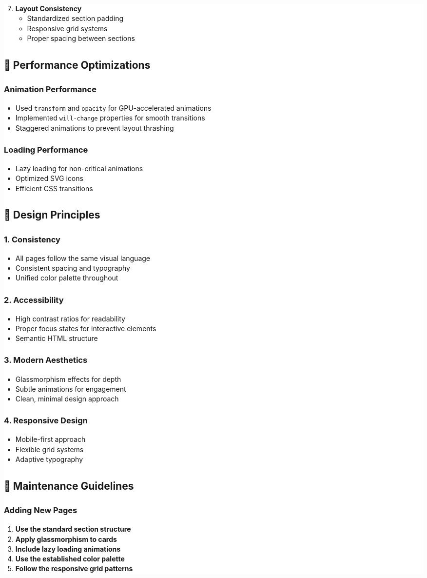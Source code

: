 7. **Layout Consistency**
   - Standardized section padding
   - Responsive grid systems
   - Proper spacing between sections

## 🚀 Performance Optimizations

### Animation Performance

- Used `transform` and `opacity` for GPU-accelerated animations
- Implemented `will-change` properties for smooth transitions
- Staggered animations to prevent layout thrashing

### Loading Performance

- Lazy loading for non-critical animations
- Optimized SVG icons
- Efficient CSS transitions

## 🎨 Design Principles

### 1. **Consistency**
- All pages follow the same visual language
- Consistent spacing and typography
- Unified color palette throughout

### 2. **Accessibility**
- High contrast ratios for readability
- Proper focus states for interactive elements
- Semantic HTML structure

### 3. **Modern Aesthetics**
- Glassmorphism effects for depth
- Subtle animations for engagement
- Clean, minimal design approach

### 4. **Responsive Design**
- Mobile-first approach
- Flexible grid systems
- Adaptive typography

## 🔧 Maintenance Guidelines

### Adding New Pages

1. **Use the standard section structure**
2. **Apply glassmorphism to cards**
3. **Include lazy loading animations**
4. **Use the established color palette**
5. **Follow the responsive grid patterns**

